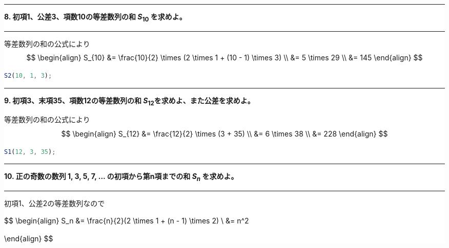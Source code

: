 ```js
```





---

**8. 初項1、公差3、項数10の等差数列の和 $S_{10}$ を求めよ。**

---

等差数列の和の公式により
$$
\begin{align}
S_{10} &= \frac{10}{2} \times (2 \times 1 + (10 - 1) \times 3) \\
&= 5 \times 29 \\
&= 145
\end{align}
$$

```js
S2(10, 1, 3);
```



---

**9. 初項3、末項35、項数12の等差数列の和 $S_{12}$を求めよ、また公差を求めよ。**

等差数列の和の公式により
$$
\begin{align}
S_{12} &= \frac{12}{2} \times (3 + 35) \\
&= 6 \times 38 \\
&= 228
\end{align}
$$

```js
S1(12, 3, 35);
```



---

**10. 正の奇数の数列 1, 3, 5, 7, ... の初項から第n項までの和 $S_n$ を求めよ。**

---

初項1、公差2の等差数列なので


$$
\begin{align}
S_n &= \frac{n}{2}(2 \times 1 + (n - 1) \times 2) \\
&= n^2

\end{align}
$$
